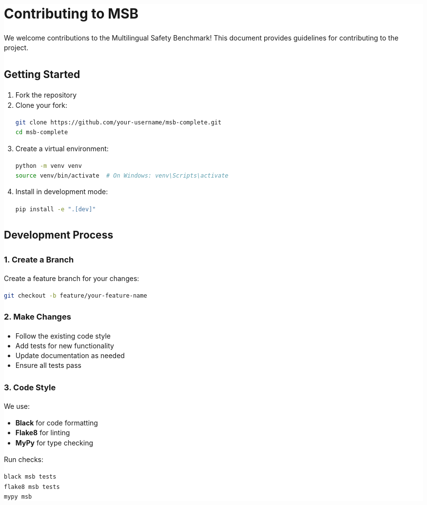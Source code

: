 # Contributing to MSB

We welcome contributions to the Multilingual Safety Benchmark! This document provides guidelines for contributing to the project.

## Getting Started

1. Fork the repository
2. Clone your fork:
   ```bash
   git clone https://github.com/your-username/msb-complete.git
   cd msb-complete
   ```
3. Create a virtual environment:
   ```bash
   python -m venv venv
   source venv/bin/activate  # On Windows: venv\Scripts\activate
   ```
4. Install in development mode:
   ```bash
   pip install -e ".[dev]"
   ```

## Development Process

### 1. Create a Branch

Create a feature branch for your changes:
```bash
git checkout -b feature/your-feature-name
```

### 2. Make Changes

- Follow the existing code style
- Add tests for new functionality
- Update documentation as needed
- Ensure all tests pass

### 3. Code Style

We use:
- **Black** for code formatting
- **Flake8** for linting
- **MyPy** for type checking

Run checks:
```bash
black msb tests
flake8 msb tests
mypy msb
```
